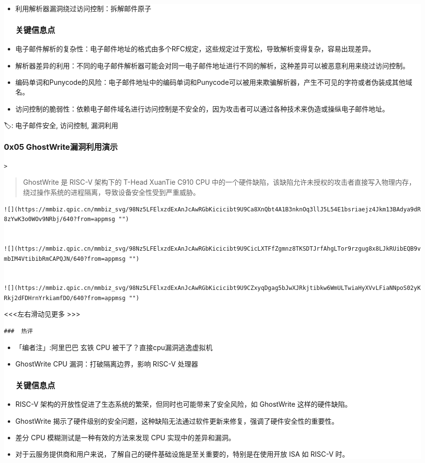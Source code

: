 - 利用解析器漏洞绕过访问控制：拆解邮件原子  
  

	  

		
	  

	###  关键信息点   
- 电子邮件解析的复杂性：电子邮件地址的格式由多个RFC规定，这些规定过于宽松，导致解析变得复杂，容易出现差异。  
  
- 解析器差异的利用：不同的电子邮件解析器可能会对同一电子邮件地址进行不同的解析，这种差异可以被恶意利用来绕过访问控制。  
  
- 编码单词和Punycode的风险：电子邮件地址中的编码单词和Punycode可以被用来欺骗解析器，产生不可见的字符或者伪装成其他域名。  
  
- 访问控制的脆弱性：依赖电子邮件域名进行访问控制是不安全的，因为攻击者可以通过各种技术来伪造或操纵电子邮件地址。  
  

	
	  
🏷️: 电子邮件安全, 访问控制, 漏洞利用  
###  0x05 GhostWrite漏洞利用演示  

	>   
> GhostWrite 是 RISC-V 架构下的 T-Head XuanTie C910 CPU 中的一个硬件缺陷，该缺陷允许未授权的攻击者直接写入物理内存，绕过操作系统的进程隔离，导致设备安全性受到严重威胁。
		  
>   
  
  

	  

	
	![](https://mmbiz.qpic.cn/mmbiz_svg/98Nz5LFElxzdExAnJcAwRGbKicicibt9U9Ca8XnQbt4A1B3nknOq3llJ5L54E1bsriaejz4Jkm13BAdya9dR8zYwK3o0WOv9NRbj/640?from=appmsg "")  

	
	![](https://mmbiz.qpic.cn/mmbiz_svg/98Nz5LFElxzdExAnJcAwRGbKicicibt9U9CicLXTFfZgmnz8TKSDTJrfAhgLTor9rzgug8x8LJkRUibEQB9vmbIM4VtibibRmCAPQJN/640?from=appmsg "")  

	
	![](https://mmbiz.qpic.cn/mmbiz_svg/98Nz5LFElxzdExAnJcAwRGbKicicibt9U9CZxyqDgag5bJwXJRkjtibkw6WmULTwiaHyXVvLFiaNNpoS02yKRkj2dFDHrnYrkiamfDO/640?from=appmsg "")  

	  
  
<<<左右滑动见更多 >>>  

	###  热评   
- 「编者注」:阿里巴巴 玄铁 CPU 被干了？直接cpu漏洞逃逸虚拟机  
  
- GhostWrite CPU 漏洞：打破隔离边界，影响 RISC-V 处理器  
  

	  

		
	  

	###  关键信息点   
- RISC-V 架构的开放性促进了生态系统的繁荣，但同时也可能带来了安全风险，如 GhostWrite 这样的硬件缺陷。  
  
- GhostWrite 揭示了硬件级别的安全问题，这种缺陷无法通过软件更新来修复，强调了硬件安全性的重要性。  
  
- 差分 CPU 模糊测试是一种有效的方法来发现 CPU 实现中的差异和漏洞。  
  
- 对于云服务提供商和用户来说，了解自己的硬件基础设施是至关重要的，特别是在使用开放 ISA 如 RISC-V 时。  
  